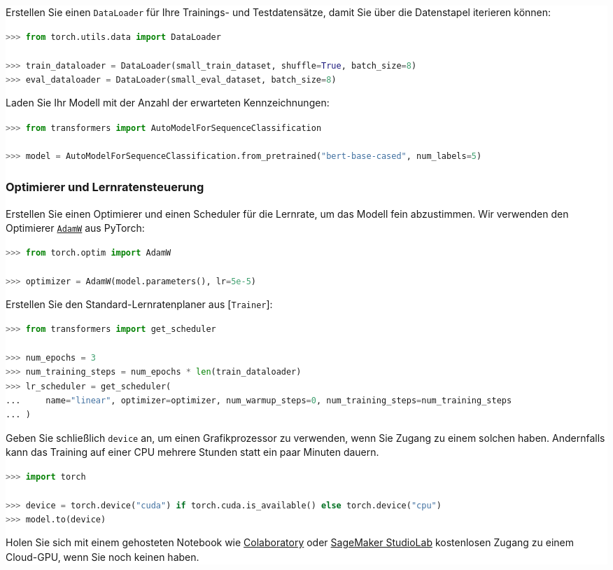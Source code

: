 Erstellen Sie einen `DataLoader` für Ihre Trainings- und Testdatensätze, damit Sie über die Datenstapel iterieren können:

```py
>>> from torch.utils.data import DataLoader

>>> train_dataloader = DataLoader(small_train_dataset, shuffle=True, batch_size=8)
>>> eval_dataloader = DataLoader(small_eval_dataset, batch_size=8)
```

Laden Sie Ihr Modell mit der Anzahl der erwarteten Kennzeichnungen:

```py
>>> from transformers import AutoModelForSequenceClassification

>>> model = AutoModelForSequenceClassification.from_pretrained("bert-base-cased", num_labels=5)
```

### Optimierer und Lernratensteuerung

Erstellen Sie einen Optimierer und einen Scheduler für die Lernrate, um das Modell fein abzustimmen. Wir verwenden den Optimierer [`AdamW`](https://pytorch.org/docs/stable/generated/torch.optim.AdamW.html) aus PyTorch:

```py
>>> from torch.optim import AdamW

>>> optimizer = AdamW(model.parameters(), lr=5e-5)
```

Erstellen Sie den Standard-Lernratenplaner aus [`Trainer`]:

```py
>>> from transformers import get_scheduler

>>> num_epochs = 3
>>> num_training_steps = num_epochs * len(train_dataloader)
>>> lr_scheduler = get_scheduler(
...     name="linear", optimizer=optimizer, num_warmup_steps=0, num_training_steps=num_training_steps
... )
```

Geben Sie schließlich `device` an, um einen Grafikprozessor zu verwenden, wenn Sie Zugang zu einem solchen haben. Andernfalls kann das Training auf einer CPU mehrere Stunden statt ein paar Minuten dauern.

```py
>>> import torch

>>> device = torch.device("cuda") if torch.cuda.is_available() else torch.device("cpu")
>>> model.to(device)
```

<Tip>

Holen Sie sich mit einem gehosteten Notebook wie [Colaboratory](https://colab.research.google.com/) oder [SageMaker StudioLab](https://studiolab.sagemaker.aws/) kostenlosen Zugang zu einem Cloud-GPU, wenn Sie noch keinen haben.
